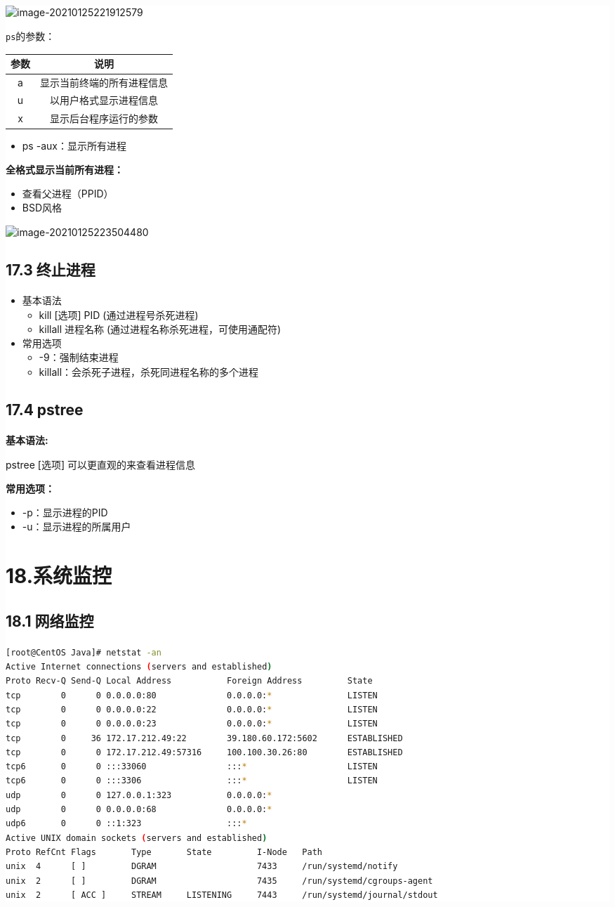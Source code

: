 ![image-20210125221912579](C:\Users\clcheng\AppData\Roaming\Typora\typora-user-images\image-20210125221912579.png)

`ps`的参数：

| 参数 |            说明            |
| :--: | :------------------------: |
|  a   | 显示当前终端的所有进程信息 |
|  u   |   以用户格式显示进程信息   |
|  x   |   显示后台程序运行的参数   |

- ps -aux：显示所有进程

**全格式显示当前所有进程：**

- 查看父进程（PPID）
- BSD风格



![image-20210125223504480](C:\Users\clcheng\AppData\Roaming\Typora\typora-user-images\image-20210125223504480.png)

## 17.3 终止进程

- 基本语法
  - kill [选项] PID	(通过进程号杀死进程)
  - killall 进程名称    (通过进程名称杀死进程，可使用通配符)
- 常用选项
  - -9：强制结束进程
  - killall：会杀死子进程，杀死同进程名称的多个进程

## 17.4 pstree

**基本语法:**

pstree [选项] 可以更直观的来查看进程信息

**常用选项：**

- -p：显示进程的PID
- -u：显示进程的所属用户

# 18.系统监控

## 18.1 网络监控

```bash
[root@CentOS Java]# netstat -an
Active Internet connections (servers and established)
Proto Recv-Q Send-Q Local Address           Foreign Address         State
tcp        0      0 0.0.0.0:80              0.0.0.0:*               LISTEN
tcp        0      0 0.0.0.0:22              0.0.0.0:*               LISTEN
tcp        0      0 0.0.0.0:23              0.0.0.0:*               LISTEN
tcp        0     36 172.17.212.49:22        39.180.60.172:5602      ESTABLISHED
tcp        0      0 172.17.212.49:57316     100.100.30.26:80        ESTABLISHED
tcp6       0      0 :::33060                :::*                    LISTEN
tcp6       0      0 :::3306                 :::*                    LISTEN
udp        0      0 127.0.0.1:323           0.0.0.0:*
udp        0      0 0.0.0.0:68              0.0.0.0:*
udp6       0      0 ::1:323                 :::*
Active UNIX domain sockets (servers and established)
Proto RefCnt Flags       Type       State         I-Node   Path
unix  4      [ ]         DGRAM                    7433     /run/systemd/notify
unix  2      [ ]         DGRAM                    7435     /run/systemd/cgroups-agent
unix  2      [ ACC ]     STREAM     LISTENING     7443     /run/systemd/journal/stdout
```